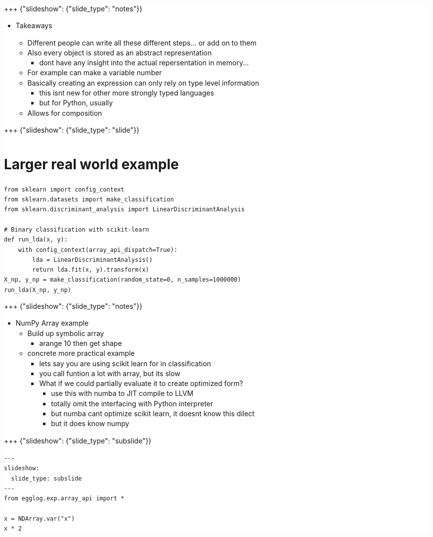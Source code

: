 +++ {"slideshow": {"slide_type": "notes"}}

- Takeaways

  - Different people can write all these different steps... or add on to them
  - Also every object is stored as an abstract representation
    - dont have any insight into the actual repersentation in memory...
  - For example can make a variable number
  - Basically creating an expression can only rely on type level information
    - this isnt new for other more strongly typed languages
    - but for Python, usually
  - Allows for composition

+++ {"slideshow": {"slide_type": "slide"}}

# Larger real world example

```{code-cell} ipython3
from sklearn import config_context
from sklearn.datasets import make_classification
from sklearn.discriminant_analysis import LinearDiscriminantAnalysis

# Binary classification with scikit-learn
def run_lda(x, y):
    with config_context(array_api_dispatch=True):
        lda = LinearDiscriminantAnalysis()
        return lda.fit(x, y).transform(x)
X_np, y_np = make_classification(random_state=0, n_samples=1000000)
run_lda(X_np, y_np)
```

+++ {"slideshow": {"slide_type": "notes"}}

- NumPy Array example
  - Build up symbolic array
    - arange 10 then get shape
  - concrete more practical example
    - lets say you are using scikit learn for in classification
    - you call funtion a lot with array, but its slow
    - What if we could partially evaluate it to create optimized form?
      - use this with numba to JIT compile to LLVM
      - totally omit the interfacing with Python interpreter
      - but numba cant optimize scikit learn, it doesnt know this dilect
      - but it does know numpy

+++ {"slideshow": {"slide_type": "subslide"}}

```{code-cell} python
---
slideshow:
  slide_type: subslide
---
from egglog.exp.array_api import *

x = NDArray.var("x")
x * 2
```
